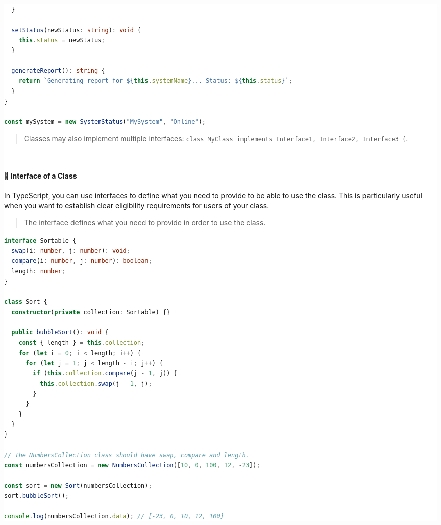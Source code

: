 ```ts
  }

  setStatus(newStatus: string): void {
    this.status = newStatus;
  }

  generateReport(): string {
    return `Generating report for ${this.systemName}... Status: ${this.status}`;
  }
}

const mySystem = new SystemStatus("MySystem", "Online");
```

> Classes may also implement multiple interfaces: `class MyClass implements Interface1, Interface2, Interface3 {`.

<br>

#### 🔻 Interface of a Class

In TypeScript, you can use interfaces to define what you need to provide to be able to use the class. This is particularly useful when you want to establish clear eligibility requirements for users of your class.

> The interface defines what you need to provide in order to use the class.

```ts
interface Sortable {
  swap(i: number, j: number): void;
  compare(i: number, j: number): boolean;
  length: number;
}

class Sort {
  constructor(private collection: Sortable) {}

  public bubbleSort(): void {
    const { length } = this.collection;
    for (let i = 0; i < length; i++) {
      for (let j = 1; j < length - i; j++) {
        if (this.collection.compare(j - 1, j)) {
          this.collection.swap(j - 1, j);
        }
      }
    }
  }
}

// The NumbersCollection class should have swap, compare and length.
const numbersCollection = new NumbersCollection([10, 0, 100, 12, -23]);

const sort = new Sort(numbersCollection);
sort.bubbleSort();

console.log(numbersCollection.data); // [-23, 0, 10, 12, 100]
```
